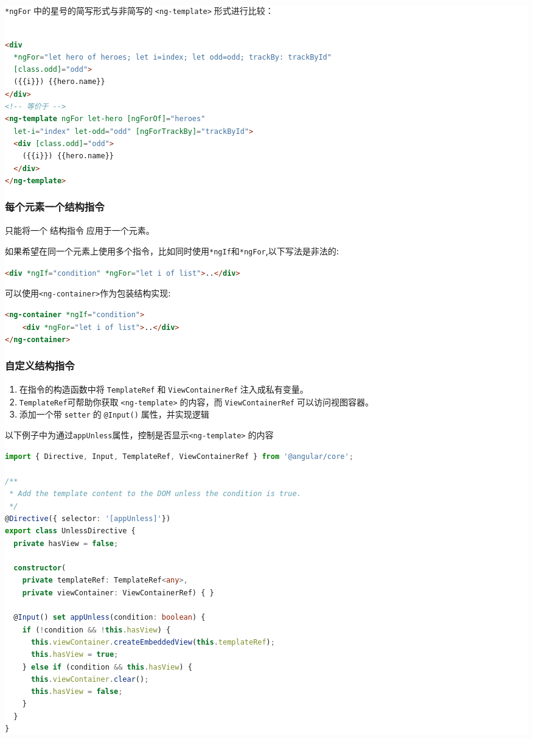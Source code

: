 `*ngFor` 中的星号的简写形式与非简写的 `<ng-template>` 形式进行比较：
``` HTML

<div
  *ngFor="let hero of heroes; let i=index; let odd=odd; trackBy: trackById"
  [class.odd]="odd">
  ({{i}}) {{hero.name}}
</div>
<!-- 等价于 -->
<ng-template ngFor let-hero [ngForOf]="heroes"
  let-i="index" let-odd="odd" [ngForTrackBy]="trackById">
  <div [class.odd]="odd">
    ({{i}}) {{hero.name}}
  </div>
</ng-template>
```

### 每个元素一个结构指令
只能将一个 结构指令 应用于一个元素。

如果希望在同一个元素上使用多个指令，比如同时使用`*ngIf`和`*ngFor`,以下写法是非法的:
``` HTML
<div *ngIf="condition" *ngFor="let i of list">..</div>
```
可以使用`<ng-container>`作为包装结构实现:
``` HTML
<ng-container *ngIf="condition">
    <div *ngFor="let i of list">..</div>
</ng-container>
```

### 自定义结构指令
1.  在指令的构造函数中将 `TemplateRef` 和 `ViewContainerRef` 注入成私有变量。
2. `TemplateRef`可帮助你获取 `<ng-template>` 的内容，而 `ViewContainerRef` 可以访问视图容器。
3. 添加一个带 `setter` 的 `@Input()` 属性，并实现逻辑

以下例子中为通过`appUnless`属性，控制是否显示`<ng-template>` 的内容
``` TypeScript
import { Directive, Input, TemplateRef, ViewContainerRef } from '@angular/core';

/**
 * Add the template content to the DOM unless the condition is true.
 */
@Directive({ selector: '[appUnless]'})
export class UnlessDirective {
  private hasView = false;

  constructor(
    private templateRef: TemplateRef<any>,
    private viewContainer: ViewContainerRef) { }

  @Input() set appUnless(condition: boolean) {
    if (!condition && !this.hasView) {
      this.viewContainer.createEmbeddedView(this.templateRef);
      this.hasView = true;
    } else if (condition && this.hasView) {
      this.viewContainer.clear();
      this.hasView = false;
    }
  }
}
```
